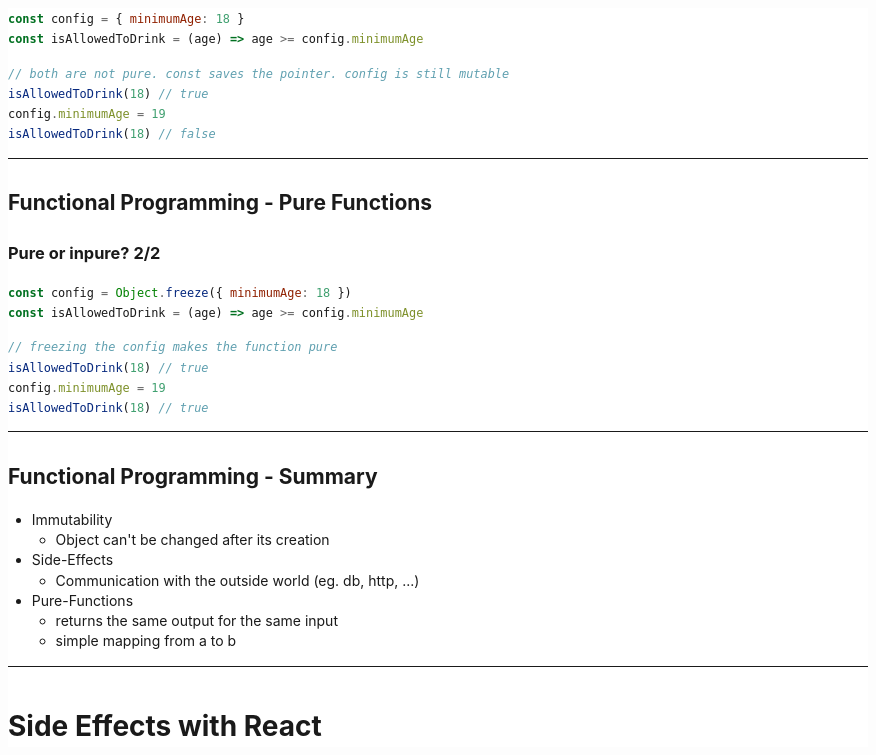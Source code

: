 ```js
const config = { minimumAge: 18 }
const isAllowedToDrink = (age) => age >= config.minimumAge
```

```js
// both are not pure. const saves the pointer. config is still mutable
isAllowedToDrink(18) // true
config.minimumAge = 19
isAllowedToDrink(18) // false
```

---
## Functional Programming - Pure Functions
### Pure or inpure? 2/2

```js
const config = Object.freeze({ minimumAge: 18 })
const isAllowedToDrink = (age) => age >= config.minimumAge
```

```js
// freezing the config makes the function pure
isAllowedToDrink(18) // true
config.minimumAge = 19
isAllowedToDrink(18) // true
```

---
## Functional Programming - Summary

- Immutability
  - Object can't be changed after its creation
- Side-Effects
  - Communication with the outside world (eg. db, http, ...)
- Pure-Functions
  - returns the same output for the same input
  - simple mapping from a to b

---

# Side Effects with React
